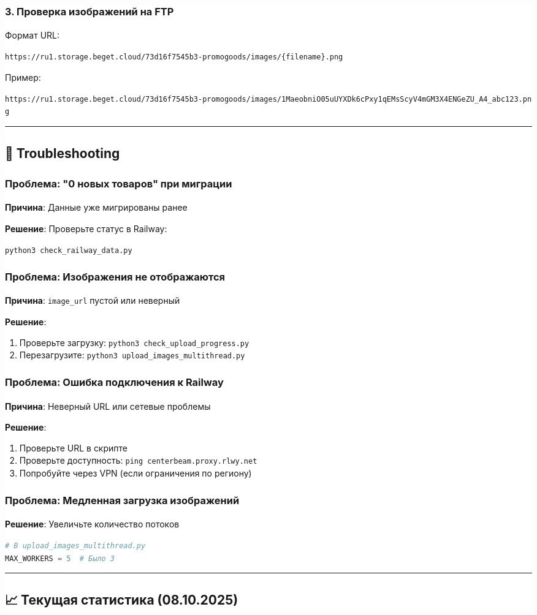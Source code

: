### 3. Проверка изображений на FTP

Формат URL:
```
https://ru1.storage.beget.cloud/73d16f7545b3-promogoods/images/{filename}.png
```

Пример:
```
https://ru1.storage.beget.cloud/73d16f7545b3-promogoods/images/1MaeobniO05uUYXDk6cPxy1qEMsScyV4mGM3X4ENGeZU_A4_abc123.png
```

---

## 🐛 Troubleshooting

### Проблема: "0 новых товаров" при миграции

**Причина**: Данные уже мигрированы ранее

**Решение**: Проверьте статус в Railway:
```bash
python3 check_railway_data.py
```

### Проблема: Изображения не отображаются

**Причина**: `image_url` пустой или неверный

**Решение**:
1. Проверьте загрузку: `python3 check_upload_progress.py`
2. Перезагрузите: `python3 upload_images_multithread.py`

### Проблема: Ошибка подключения к Railway

**Причина**: Неверный URL или сетевые проблемы

**Решение**:
1. Проверьте URL в скрипте
2. Проверьте доступность: `ping centerbeam.proxy.rlwy.net`
3. Попробуйте через VPN (если ограничения по региону)

### Проблема: Медленная загрузка изображений

**Решение**: Увеличьте количество потоков
```python
# В upload_images_multithread.py
MAX_WORKERS = 5  # Было 3
```

---

## 📈 Текущая статистика (08.10.2025)
